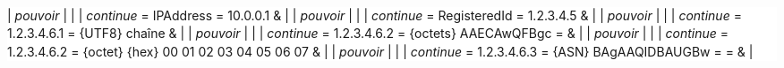 |    *pouvoir*    |            |       |                                                                                                                                                                                                                                                                                                                                                                                                         *continue* = IPAddress = 10.0.0.1 &                                                                                                                                                                                                                                                                                                                                                                                                         |
|    *pouvoir*    |            |       |                                                                                                                                                                                                                                                                                                                                                                                                       *continue* = RegisteredId = 1.2.3.4.5 &                                                                                                                                                                                                                                                                                                                                                                                                       |
|    *pouvoir*    |            |       |                                                                                                                                                                                                                                                                                                                                                                                                      *continue* = 1.2.3.4.6.1 = {UTF8} chaîne &                                                                                                                                                                                                                                                                                                                                                                                                      |
|    *pouvoir*    |            |       |                                                                                                                                                                                                                                                                                                                                                                                                  *continue* = 1.2.3.4.6.2 = {octets} AAECAwQFBgc = &                                                                                                                                                                                                                                                                                                                                                                                                   |
|    *pouvoir*    |            |       |                                                                                                                                                                                                                                                                                                                                                                                          *continue* = 1.2.3.4.6.2 = {octet} {hex} 00 01 02 03 04 05 06 07 &                                                                                                                                                                                                                                                                                                                                                                                           |
|    *pouvoir*    |            |       |                                                                                                                                                                                                                                                                                                                                                                                                 *continue* = 1.2.3.4.6.3 = {ASN} BAgAAQIDBAUGBw = = &                                                                                                                                                                                                                                                                                                                                                                                                  |